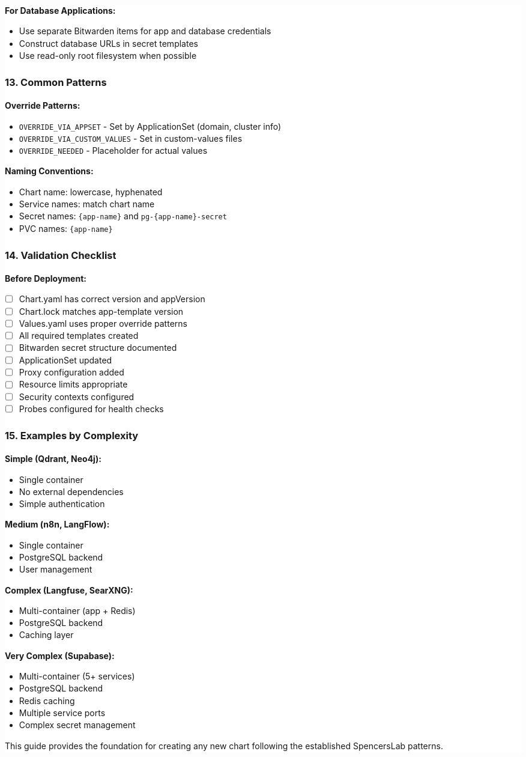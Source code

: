 **For Database Applications:**
- Use separate Bitwarden items for app and database credentials
- Construct database URLs in secret templates
- Use read-only root filesystem when possible

### 13. Common Patterns

**Override Patterns:**
- `OVERRIDE_VIA_APPSET` - Set by ApplicationSet (domain, cluster info)
- `OVERRIDE_VIA_CUSTOM_VALUES` - Set in custom-values files
- `OVERRIDE_NEEDED` - Placeholder for actual values

**Naming Conventions:**
- Chart name: lowercase, hyphenated
- Service names: match chart name
- Secret names: `{app-name}` and `pg-{app-name}-secret`
- PVC names: `{app-name}`

### 14. Validation Checklist

**Before Deployment:**
- [ ] Chart.yaml has correct version and appVersion
- [ ] Chart.lock matches app-template version
- [ ] Values.yaml uses proper override patterns
- [ ] All required templates created
- [ ] Bitwarden secret structure documented
- [ ] ApplicationSet updated
- [ ] Proxy configuration added
- [ ] Resource limits appropriate
- [ ] Security contexts configured
- [ ] Probes configured for health checks

### 15. Examples by Complexity

**Simple (Qdrant, Neo4j):**
- Single container
- No external dependencies
- Simple authentication

**Medium (n8n, LangFlow):**
- Single container
- PostgreSQL backend
- User management

**Complex (Langfuse, SearXNG):**
- Multi-container (app + Redis)
- PostgreSQL backend
- Caching layer

**Very Complex (Supabase):**
- Multi-container (5+ services)
- PostgreSQL backend
- Redis caching
- Multiple service ports
- Complex secret management

This guide provides the foundation for creating any new chart following the established SpencersLab patterns.
